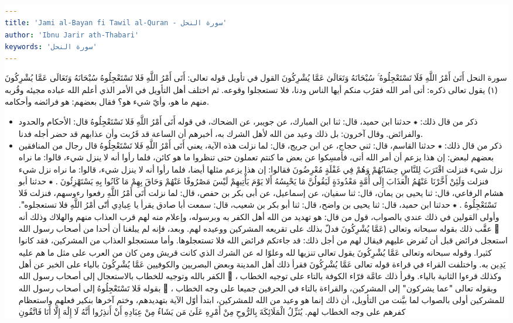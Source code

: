 ```yaml
---
title: 'Jami al-Bayan fi Tawil al-Quran - سورة النحل'
author: 'Ibnu Jarir ath-Thabari'
keywords: 'سورة النحل'
---
```


سورة النحل
أَتَىٰ أَمْرُ اللَّهِ فَلَا تَسْتَعْجِلُوهُ ۚ سُبْحَانَهُ وَتَعَالَىٰ عَمَّا يُشْرِكُونَ
القول في تأويل قوله تعالى: أَتَى أَمْرُ اللَّهِ فَلا تَسْتَعْجِلُوهُ سُبْحَانَهُ وَتَعَالَى عَمَّا يُشْرِكُونَ (١) 
يقول تعالى ذكره: أتى أمر الله فقرُب منكم أيها الناس ودنا، فلا تستعجلوا وقوعه.
ثم اختلف أهل التأويل في الأمر الذي أعلم الله عباده مجيئه وقُربه منهم ما هو، وأيّ شيء هو؟ فقال بعضهم: هو فرائضه وأحكامه.
* ذكر من قال ذلك:
⁕ حدثنا ابن حميد، قال: ثنا ابن المبارك، عن جويبر، عن الضحاك، في قوله
أَتَى أَمْرُ اللَّهِ فَلا تَسْتَعْجِلُوهُ
قال: الأحكام والحدود والفرائض.
وقال آخرون: بل ذلك وعيد من الله لأهل الشرك به، أخبرهم أن الساعة قد قَرُبت وأن عذابهم قد حضر أجله فدنا.
* ذكر من قال ذلك:
⁕ حدثنا القاسم، قال: ثني حجاج، عن ابن جريج، قال: لما نزلت هذه الآية، يعني
أَتَى أَمْرُ اللَّهِ فَلا تَسْتَعْجِلُوهُ
قال رجال من المنافقين بعضهم لبعض: إن هذا يزعم أن أمر الله أتى، فأمسِكوا عن بعض ما كنتم تعملون حتى تنظروا ما هو كائن، فلما رأوا أنه لا ينزل شيء، قالوا: ما نراه نزل شيء فنزلت
اقْتَرَبَ لِلنَّاسِ حِسَابُهُمْ وَهُمْ فِي غَفْلَةٍ مُعْرِضُونَ
فقالوا: إن هذا يزعم مثلها أيضا، فلما رأوا أنه لا ينزل شيء، قالوا: ما نراه نزل شيء فنزلت
وَلَئِنْ أَخَّرْنَا عَنْهُمُ الْعَذَابَ إِلَى أُمَّةٍ مَعْدُودَةٍ لَيَقُولُنَّ مَا يَحْبِسُهُ أَلا يَوْمَ يَأْتِيهِمْ لَيْسَ مَصْرُوفًا عَنْهُمْ وَحَاقَ بِهِمْ مَا كَانُوا بِهِ يَسْتَهْزِئُونَ
.
⁕ حدثنا أبو هشام الرفاعي، قال: ثنا يحيى بن يمان، قال: ثنا سفيان، عن إسماعيل، عن أبى بكر بن حفص، قال: لما نزلت
أَتَى أَمْرُ اللَّهِ
رفعوا رءوسهم، فنزلت
فَلا تَسْتَعْجِلُوهُ
.
⁕ حدثنا ابن حميد، قال: ثنا يحيى بن واضح، قال: ثنا أبو بكر بن شعيب، قال: سمعت أبا صادق يقرأ يا عِبادِي أتّى أمْرُ اللَّهِ فلا تستعجلوه".
وأولى القولين في ذلك عندي بالصواب، قول من قال: هو تهديد من الله أهل الكفر به وبرسوله، وإعلام منه لهم قرب العذاب منهم والهلاك وذلك أنه عقَّب ذلك بقوله سبحانه وتعالى (عَمَّا يُشْرِكُونَ فدلّ بذلك على تقريعه المشركين ووعيده لهم. وبعد، فإنه لم يبلغنا أن أحدا من أصحاب رسول الله

استعجل فرائض قبل أن تُفرض عليهم فيقال لهم من أجل ذلك: قد جاءتكم فرائض الله فلا تستعجلوها. وأما مستعجلو العذاب من المشركين، فقد كانوا كثيرا.
وقوله سبحانه وتعالى
عَمَّا يُشْرِكُونَ
يقول تعالى تنزيها لله وعلوّا له عن الشرك الذي كانت قريش ومن كان من العرب على مثل ما هم عليه يَدِين به.
واختلفت القراء في قراءة قوله تعالى
عَمَّا يُشْرِكُونَ
فقرأ ذلك أهل المدينة وبعض البصريين والكوفيين
عَمَّا يُشْرِكُونَ
بالياء على الخبر عن أهل الكفر بالله وتوجيه للخطاب بالاستعجال إلى أصحاب رسول الله

، وكذلك قرءوا الثانية بالياء. وقرأ ذلك عامَّة قرّاء الكوفة بالتاء على توجيه الخطاب بقوله
فَلا تَسْتَعْجِلُوهُ
إلى أصحاب رسول الله

، وبقوله تعالى "عما يشركون" إلى المشركين، والقراءة بالتاء في الحرفين جميعا على وجه الخطاب للمشركين أولى بالصواب لما بيَّنت من التأويل، أن ذلك إنما هو وعيد من الله للمشركين، ابتدأ أوّل الآية بتهديدهم، وختم آخرها بنكير فعلهم واستعظام كفرهم على وجه الخطاب لهم.
يُنَزِّلُ الْمَلَائِكَةَ بِالرُّوحِ مِنْ أَمْرِهِ عَلَىٰ مَن يَشَاءُ مِنْ عِبَادِهِ أَنْ أَنذِرُوا أَنَّهُ لَا إِلَٰهَ إِلَّا أَنَا فَاتَّقُونِ